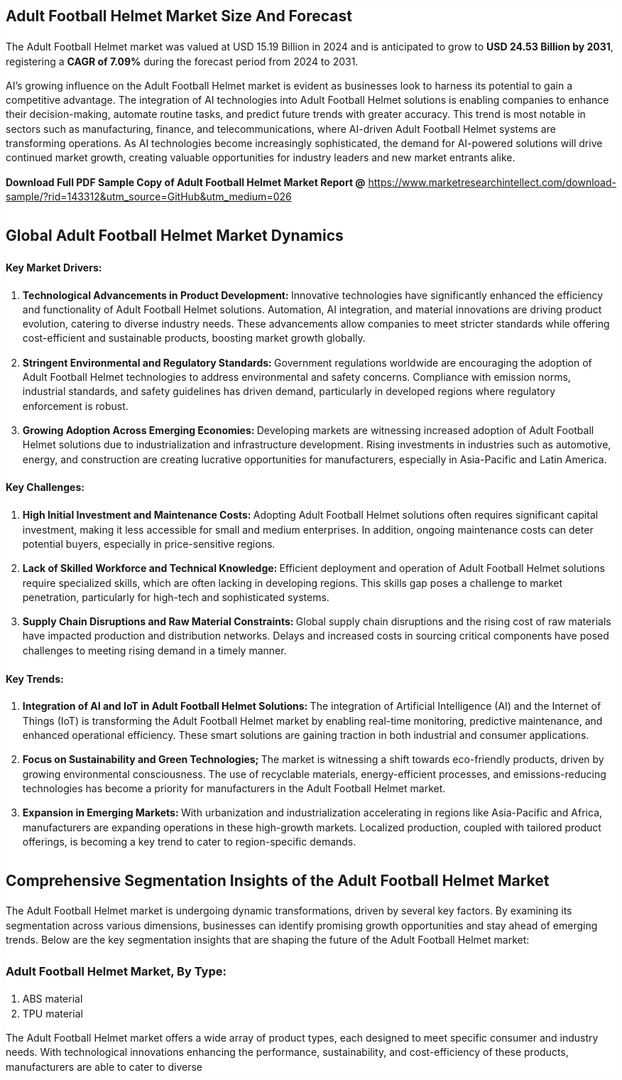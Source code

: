 <h2>Adult Football Helmet Market Size And Forecast</h2><p>The Adult Football Helmet market was valued at USD 15.19 Billion in 2024 and is anticipated to grow to <strong>USD 24.53 Billion by 2031</strong>, registering a <strong>CAGR of 7.09%</strong> during the forecast period from 2024 to 2031.</p><p>AI’s growing influence on the Adult Football Helmet market is evident as businesses look to harness its potential to gain a competitive advantage. The integration of AI technologies into Adult Football Helmet solutions is enabling companies to enhance their decision-making, automate routine tasks, and predict future trends with greater accuracy. This trend is most notable in sectors such as manufacturing, finance, and telecommunications, where AI-driven Adult Football Helmet systems are transforming operations. As AI technologies become increasingly sophisticated, the demand for AI-powered solutions will drive continued market growth, creating valuable opportunities for industry leaders and new market entrants alike.</p><p><strong>Download Full PDF Sample Copy of Adult Football Helmet Market Report @</strong>&nbsp;<a href="https://www.marketresearchintellect.com/download-sample/?rid=143312&amp;utm_source=GitHub&amp;utm_medium=026">https://www.marketresearchintellect.com/download-sample/?rid=143312&amp;utm_source=GitHub&amp;utm_medium=026</a></p><h2>Global Adult Football Helmet Market Dynamics</h2><h4><strong>Key Market Drivers:</strong></h4><ol><li><p><strong>Technological Advancements in Product Development:&nbsp;</strong>Innovative technologies have significantly enhanced the efficiency and functionality of Adult Football Helmet solutions. Automation, AI integration, and material innovations are driving product evolution, catering to diverse industry needs. These advancements allow companies to meet stricter standards while offering cost-efficient and sustainable products, boosting market growth globally.</p></li><li><p><strong>Stringent Environmental and Regulatory Standards:&nbsp;</strong>Government regulations worldwide are encouraging the adoption of Adult Football Helmet technologies to address environmental and safety concerns. Compliance with emission norms, industrial standards, and safety guidelines has driven demand, particularly in developed regions where regulatory enforcement is robust.</p></li><li><p><strong>Growing Adoption Across Emerging Economies:&nbsp;</strong>Developing markets are witnessing increased adoption of Adult Football Helmet solutions due to industrialization and infrastructure development. Rising investments in industries such as automotive, energy, and construction are creating lucrative opportunities for manufacturers, especially in Asia-Pacific and Latin America.</p></li></ol><h4><strong>Key Challenges:</strong></h4><ol><li><p><strong>High Initial Investment and Maintenance Costs:&nbsp;</strong>Adopting Adult Football Helmet solutions often requires significant capital investment, making it less accessible for small and medium enterprises. In addition, ongoing maintenance costs can deter potential buyers, especially in price-sensitive regions.</p></li><li><p><strong>Lack of Skilled Workforce and Technical Knowledge:&nbsp;</strong>Efficient deployment and operation of Adult Football Helmet solutions require specialized skills, which are often lacking in developing regions. This skills gap poses a challenge to market penetration, particularly for high-tech and sophisticated systems.</p></li><li><p><strong>Supply Chain Disruptions and Raw Material Constraints:&nbsp;</strong>Global supply chain disruptions and the rising cost of raw materials have impacted production and distribution networks. Delays and increased costs in sourcing critical components have posed challenges to meeting rising demand in a timely manner.</p></li></ol><h4><strong>Key Trends:</strong></h4><ol><li><p><strong>Integration of AI and IoT in Adult Football Helmet Solutions:&nbsp;</strong>The integration of Artificial Intelligence (AI) and the Internet of Things (IoT) is transforming the Adult Football Helmet market by enabling real-time monitoring, predictive maintenance, and enhanced operational efficiency. These smart solutions are gaining traction in both industrial and consumer applications.</p></li><li><p><strong>Focus on Sustainability and Green Technologies;&nbsp;</strong>The market is witnessing a shift towards eco-friendly products, driven by growing environmental consciousness. The use of recyclable materials, energy-efficient processes, and emissions-reducing technologies has become a priority for manufacturers in the Adult Football Helmet market.</p></li><li><p><strong>Expansion in Emerging Markets:&nbsp;</strong>With urbanization and industrialization accelerating in regions like Asia-Pacific and Africa, manufacturers are expanding operations in these high-growth markets. Localized production, coupled with tailored product offerings, is becoming a key trend to cater to region-specific demands.</p></li></ol><div class="article-main__content" data-test-id="publishing-text-block"><h2>Comprehensive Segmentation Insights of the Adult Football Helmet Market</h2><p>The Adult Football Helmet market is undergoing dynamic transformations, driven by several key factors. By examining its segmentation across various dimensions, businesses can identify promising growth opportunities and stay ahead of emerging trends. Below are the key segmentation insights that are shaping the future of the Adult Football Helmet market:</p><h3><strong>Adult Football Helmet Market, By Type:<br /></strong></h3><ol><li>ABS material<li> TPU material</li></ol><p>The Adult Football Helmet market offers a wide array of product types, each designed to meet specific consumer and industry needs. With technological innovations enhancing the performance, sustainability, and cost-efficiency of these products, manufacturers are able to cater to diverse